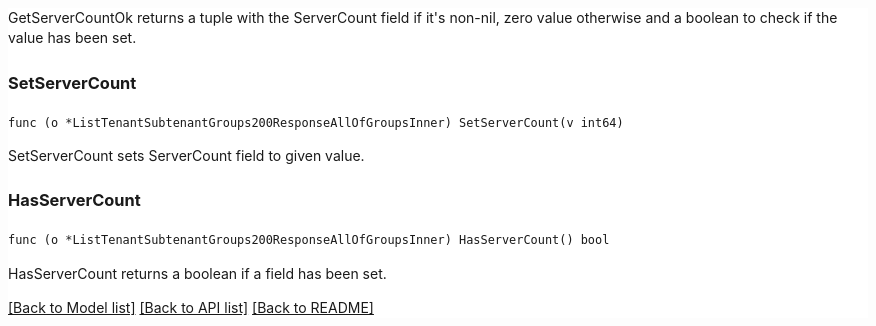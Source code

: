 GetServerCountOk returns a tuple with the ServerCount field if it's non-nil, zero value otherwise
and a boolean to check if the value has been set.

### SetServerCount

`func (o *ListTenantSubtenantGroups200ResponseAllOfGroupsInner) SetServerCount(v int64)`

SetServerCount sets ServerCount field to given value.

### HasServerCount

`func (o *ListTenantSubtenantGroups200ResponseAllOfGroupsInner) HasServerCount() bool`

HasServerCount returns a boolean if a field has been set.


[[Back to Model list]](../README.md#documentation-for-models) [[Back to API list]](../README.md#documentation-for-api-endpoints) [[Back to README]](../README.md)


